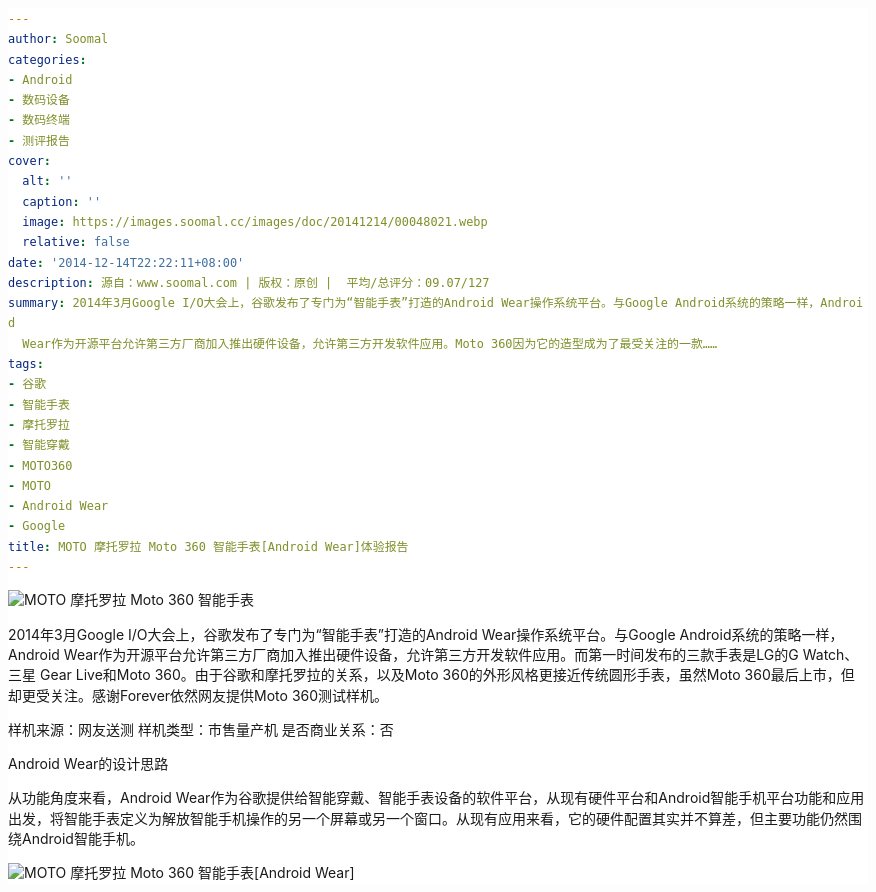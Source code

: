 ```yaml
---
author: Soomal
categories:
- Android
- 数码设备
- 数码终端
- 测评报告
cover:
  alt: ''
  caption: ''
  image: https://images.soomal.cc/images/doc/20141214/00048021.webp
  relative: false
date: '2014-12-14T22:22:11+08:00'
description: 源自：www.soomal.com | 版权：原创 |  平均/总评分：09.07/127
summary: 2014年3月Google I/O大会上，谷歌发布了专门为“智能手表”打造的Android Wear操作系统平台。与Google Android系统的策略一样，Android
  Wear作为开源平台允许第三方厂商加入推出硬件设备，允许第三方开发软件应用。Moto 360因为它的造型成为了最受关注的一款……
tags:
- 谷歌
- 智能手表
- 摩托罗拉
- 智能穿戴
- MOTO360
- MOTO
- Android Wear
- Google
title: MOTO 摩托罗拉 Moto 360 智能手表[Android Wear]体验报告
---
```


![MOTO 摩托罗拉 Moto 360 智能手表](https://images.soomal.cc/images/doc/20141208/00047860.webp)



2014年3月Google I/O大会上，谷歌发布了专门为“智能手表”打造的Android Wear操作系统平台。与Google Android系统的策略一样，Android Wear作为开源平台允许第三方厂商加入推出硬件设备，允许第三方开发软件应用。而第一时间发布的三款手表是LG的G Watch、三星 Gear Live和Moto 360。由于谷歌和摩托罗拉的关系，以及Moto 360的外形风格更接近传统圆形手表，虽然Moto 360最后上市，但却更受关注。感谢Forever依然网友提供Moto 360测试样机。



样机来源：网友送测
样机类型：市售量产机
是否商业关系：否



Android Wear的设计思路



从功能角度来看，Android Wear作为谷歌提供给智能穿戴、智能手表设备的软件平台，从现有硬件平台和Android智能手机平台功能和应用出发，将智能手表定义为解放智能手机操作的另一个屏幕或另一个窗口。从现有应用来看，它的硬件配置其实并不算差，但主要功能仍然围绕Android智能手机。



![MOTO 摩托罗拉 Moto 360 智能手表[Android Wear]](https://images.soomal.cc/images/doc/20141208/00047861.webp)
